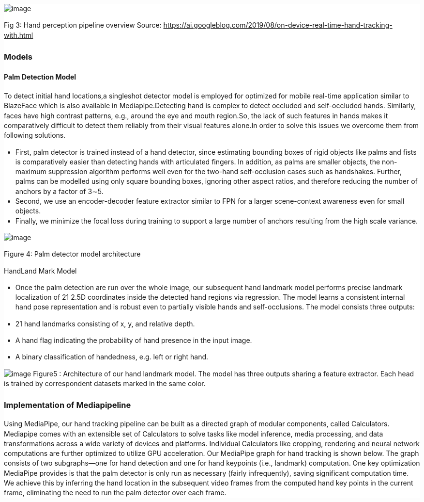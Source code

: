 


![image](https://github.com/Hem5555/AI-Hand-Gesture-mouse-using-Deep-Learning/assets/121716939/53889b09-eac2-4d35-b92e-a8612b361a30)

                    
Fig 3: Hand perception pipeline overview
Source: https://ai.googleblog.com/2019/08/on-device-real-time-hand-tracking-with.html 



### Models
#### Palm Detection Model
To detect initial hand locations,a singleshot detector model is employed for optimized for mobile real-time application similar to BlazeFace which is also available in Mediapipe.Detecting hand is complex  to detect occluded and self-occluded hands. Similarly, faces have high contrast patterns, e.g., around the eye and mouth region.So, the lack of such features in hands makes it comparatively difficult to detect them reliably from their visual features alone.In order to solve this issues we overcome them from following solutions.
* First, palm detector is trained instead of a hand detector, since estimating bounding boxes of rigid objects like palms and fists is comparatively easier than detecting hands with articulated fingers. In addition, as palms are smaller objects, the non-maximum suppression algorithm performs well even for the two-hand self-occlusion cases such as handshakes. Further, palms can be modelled using only square bounding boxes, ignoring other aspect ratios, and therefore reducing the number of anchors by a factor of 3∼5.
* Second, we use an encoder-decoder feature extractor similar to FPN for a larger scene-context awareness even for small objects.
* Finally, we minimize the focal loss during training to support a large number of anchors resulting from the high scale variance.

![image](https://github.com/Hem5555/AI-Hand-Gesture-mouse-using-Deep-Learning/assets/121716939/ad26ba6a-4702-469a-9529-bf0d717a3b8f)

Figure 4: Palm detector model architecture

HandLand Mark Model
* Once the  palm detection are run over the whole image, our subsequent hand landmark model performs precise landmark localization of 21 2.5D coordinates inside the detected hand regions via regression. The model learns a consistent internal hand pose representation and is robust even to partially visible hands and self-occlusions. The model consists three outputs:

* 21 hand landmarks consisting of x, y, and relative depth. 
* A hand flag indicating the probability of hand presence in the input image. 
* A binary classification of handedness, e.g. left or right hand.


![image](https://github.com/Hem5555/AI-Hand-Gesture-mouse-using-Deep-Learning/assets/121716939/14ebbdac-3b72-4e3f-ab62-6116e8869ab7)
Figure5 : Architecture of our hand landmark model. The model has three outputs sharing a feature extractor. Each head is trained by correspondent datasets marked in the same color.

### Implementation of Mediapipeline
Using MediaPipe, our hand tracking pipeline can be built as a directed graph of modular components, called Calculators. Mediapipe comes with an extensible set of Calculators to solve tasks like model inference, media processing, and data transformations across a wide variety of devices and platforms. Individual Calculators like cropping, rendering and neural network computations are further optimized to utilize GPU acceleration.
Our MediaPipe graph for hand tracking is shown below. The graph consists of two subgraphs—one for hand detection and one for hand keypoints (i.e., landmark) computation. One key optimization MediaPipe provides is that the palm detector is only run as necessary (fairly infrequently), saving significant computation time. We achieve this by inferring the hand location in the subsequent video frames from the computed hand key points in the current frame, eliminating the need to run the palm detector over each frame.
